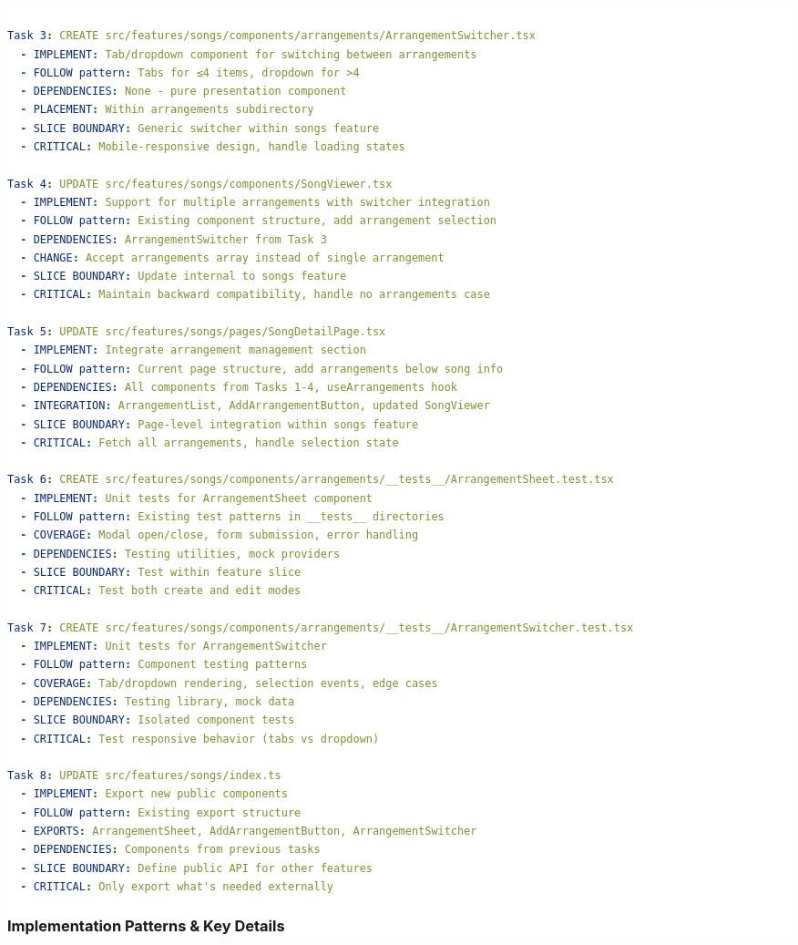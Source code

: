 ```yaml

Task 3: CREATE src/features/songs/components/arrangements/ArrangementSwitcher.tsx
  - IMPLEMENT: Tab/dropdown component for switching between arrangements
  - FOLLOW pattern: Tabs for ≤4 items, dropdown for >4
  - DEPENDENCIES: None - pure presentation component
  - PLACEMENT: Within arrangements subdirectory
  - SLICE BOUNDARY: Generic switcher within songs feature
  - CRITICAL: Mobile-responsive design, handle loading states

Task 4: UPDATE src/features/songs/components/SongViewer.tsx
  - IMPLEMENT: Support for multiple arrangements with switcher integration
  - FOLLOW pattern: Existing component structure, add arrangement selection
  - DEPENDENCIES: ArrangementSwitcher from Task 3
  - CHANGE: Accept arrangements array instead of single arrangement
  - SLICE BOUNDARY: Update internal to songs feature
  - CRITICAL: Maintain backward compatibility, handle no arrangements case

Task 5: UPDATE src/features/songs/pages/SongDetailPage.tsx
  - IMPLEMENT: Integrate arrangement management section
  - FOLLOW pattern: Current page structure, add arrangements below song info
  - DEPENDENCIES: All components from Tasks 1-4, useArrangements hook
  - INTEGRATION: ArrangementList, AddArrangementButton, updated SongViewer
  - SLICE BOUNDARY: Page-level integration within songs feature
  - CRITICAL: Fetch all arrangements, handle selection state

Task 6: CREATE src/features/songs/components/arrangements/__tests__/ArrangementSheet.test.tsx
  - IMPLEMENT: Unit tests for ArrangementSheet component
  - FOLLOW pattern: Existing test patterns in __tests__ directories
  - COVERAGE: Modal open/close, form submission, error handling
  - DEPENDENCIES: Testing utilities, mock providers
  - SLICE BOUNDARY: Test within feature slice
  - CRITICAL: Test both create and edit modes

Task 7: CREATE src/features/songs/components/arrangements/__tests__/ArrangementSwitcher.test.tsx
  - IMPLEMENT: Unit tests for ArrangementSwitcher
  - FOLLOW pattern: Component testing patterns
  - COVERAGE: Tab/dropdown rendering, selection events, edge cases
  - DEPENDENCIES: Testing library, mock data
  - SLICE BOUNDARY: Isolated component tests
  - CRITICAL: Test responsive behavior (tabs vs dropdown)

Task 8: UPDATE src/features/songs/index.ts
  - IMPLEMENT: Export new public components
  - FOLLOW pattern: Existing export structure
  - EXPORTS: ArrangementSheet, AddArrangementButton, ArrangementSwitcher
  - DEPENDENCIES: Components from previous tasks
  - SLICE BOUNDARY: Define public API for other features
  - CRITICAL: Only export what's needed externally
```

### Implementation Patterns & Key Details

